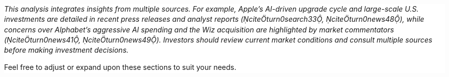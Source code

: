 
*This analysis integrates insights from multiple sources. For example, Apple’s AI-driven upgrade cycle and large-scale U.S. investments are detailed in recent press releases and analyst reports (citeturn0search33, citeturn0news48), while concerns over Alphabet’s aggressive AI spending and the Wiz acquisition are highlighted by market commentators (citeturn0news41, citeturn0news49). Investors should review current market conditions and consult multiple sources before making investment decisions.*

Feel free to adjust or expand upon these sections to suit your needs.